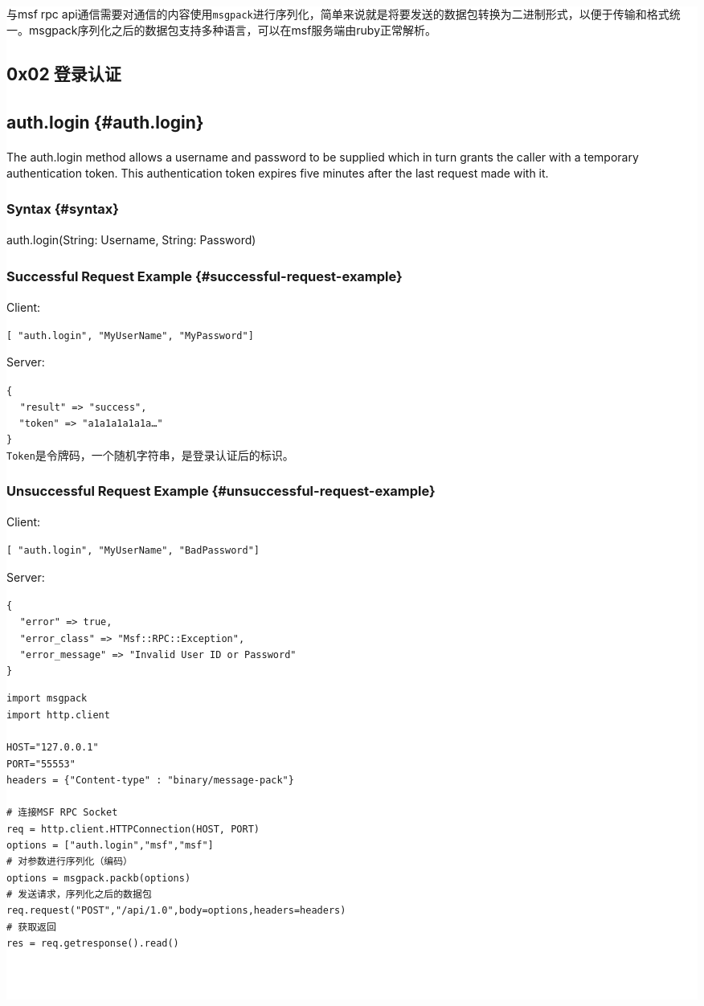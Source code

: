 与msf rpc api通信需要对通信的内容使用`msgpack`进行序列化，简单来说就是将要发送的数据包转换为二进制形式，以便于传输和格式统一。msgpack序列化之后的数据包支持多种语言，可以在msf服务端由ruby正常解析。

## 0x02 登录认证

## auth.login {#auth.login}

The auth.login method allows a username and password to be supplied which in turn grants the caller with a temporary authentication token. This authentication token expires five minutes after the last request made with it.

### Syntax {#syntax}

auth.login(String: Username, String: Password)

### Successful Request Example {#successful-request-example}

Client:

`[ "auth.login", "MyUserName", "MyPassword"]`

Server:

<pre class="wp-block-preformatted"><code>{ </code>
  <code>"result" =&gt; "success",</code>
 <code> "token" =&gt; "a1a1a1a1a1a…"</code>
<code>}</code>
<code>Token</code>是令牌码，一个随机字符串，是登录认证后的标识。</pre>

### Unsuccessful Request Example {#unsuccessful-request-example}

Client:

<pre class="wp-block-preformatted"><code>[ "auth.login", "MyUserName", "BadPassword"]</code></pre>

Server:

<pre class="wp-block-preformatted"><code>{</code>
  <code>"error" =&gt; true,</code>
  <code>"error_class" =&gt; "Msf::RPC::Exception",</code>
  <code>"error_message" =&gt; "Invalid User ID or Password"</code>
<code>}</code></pre>

<pre class="wp-block-code"><code>import msgpack
import http.client

HOST="127.0.0.1"
PORT="55553"
headers = {"Content-type" : "binary/message-pack"}

# 连接MSF RPC Socket
req = http.client.HTTPConnection(HOST, PORT)
options = &#91;"auth.login","msf","msf"]
# 对参数进行序列化（编码）
options = msgpack.packb(options)
# 发送请求，序列化之后的数据包
req.request("POST","/api/1.0",body=options,headers=headers)
# 获取返回
res = req.getresponse().read()
